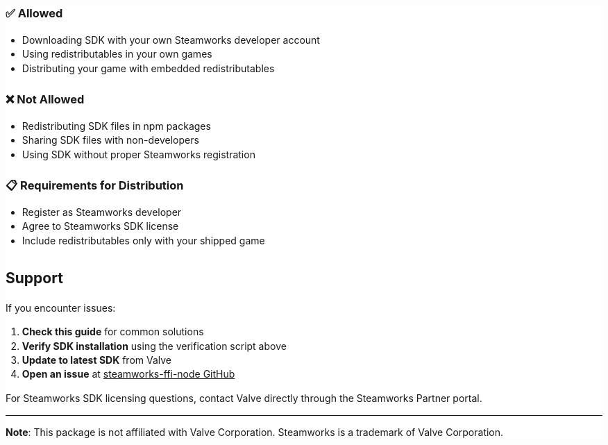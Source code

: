 ### ✅ Allowed
- Downloading SDK with your own Steamworks developer account
- Using redistributables in your own games
- Distributing your game with embedded redistributables

### ❌ Not Allowed
- Redistributing SDK files in npm packages
- Sharing SDK files with non-developers
- Using SDK without proper Steamworks registration

### 📋 Requirements for Distribution
- Register as Steamworks developer
- Agree to Steamworks SDK license
- Include redistributables only with your shipped game

## Support

If you encounter issues:

1. **Check this guide** for common solutions
2. **Verify SDK installation** using the verification script above
3. **Update to latest SDK** from Valve
4. **Open an issue** at [steamworks-ffi-node GitHub](https://github.com/ArtyProf/steamworks-ffi-node/issues)

For Steamworks SDK licensing questions, contact Valve directly through the Steamworks Partner portal.

---

**Note**: This package is not affiliated with Valve Corporation. Steamworks is a trademark of Valve Corporation.